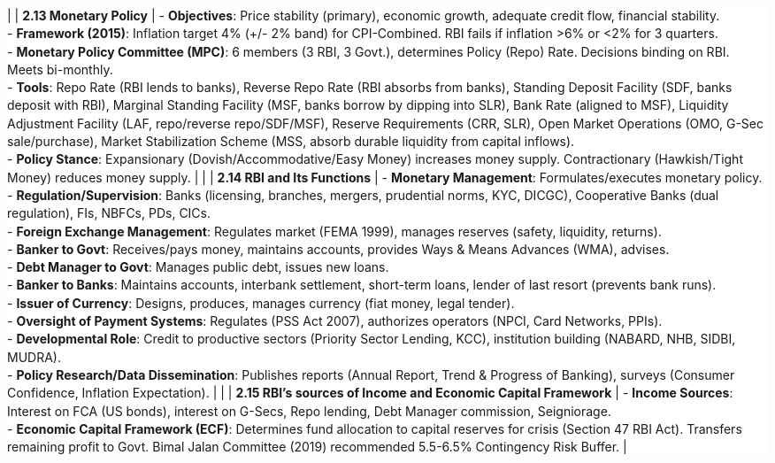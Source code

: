 |                                               | **2.13 Monetary Policy**                                               | - **Objectives**: Price stability (primary), economic growth, adequate credit flow, financial stability.<br>- **Framework (2015)**: Inflation target 4% (+/- 2% band) for CPI-Combined. RBI fails if inflation >6% or <2% for 3 quarters.<br>- **Monetary Policy Committee (MPC)**: 6 members (3 RBI, 3 Govt.), determines Policy (Repo) Rate. Decisions binding on RBI. Meets bi-monthly.<br>- **Tools**: Repo Rate (RBI lends to banks), Reverse Repo Rate (RBI absorbs from banks), Standing Deposit Facility (SDF, banks deposit with RBI), Marginal Standing Facility (MSF, banks borrow by dipping into SLR), Bank Rate (aligned to MSF), Liquidity Adjustment Facility (LAF, repo/reverse repo/SDF/MSF), Reserve Requirements (CRR, SLR), Open Market Operations (OMO, G-Sec sale/purchase), Market Stabilization Scheme (MSS, absorb durable liquidity from capital inflows).<br>- **Policy Stance**: Expansionary (Dovish/Accommodative/Easy Money) increases money supply. Contractionary (Hawkish/Tight Money) reduces money supply.                                                                                                                                                                                                                                                                                                                                                                                                                                                                                                                                                                                                                                                                                                                                                                                                                                                                                      |
|                                               | **2.14 RBI and Its Functions**                                         | - **Monetary Management**: Formulates/executes monetary policy.<br>- **Regulation/Supervision**: Banks (licensing, branches, mergers, prudential norms, KYC, DICGC), Cooperative Banks (dual regulation), FIs, NBFCs, PDs, CICs.<br>- **Foreign Exchange Management**: Regulates market (FEMA 1999), manages reserves (safety, liquidity, returns).<br>- **Banker to Govt**: Receives/pays money, maintains accounts, provides Ways & Means Advances (WMA), advises.<br>- **Debt Manager to Govt**: Manages public debt, issues new loans.<br>- **Banker to Banks**: Maintains accounts, interbank settlement, short-term loans, lender of last resort (prevents bank runs).<br>- **Issuer of Currency**: Designs, produces, manages currency (fiat money, legal tender).<br>- **Oversight of Payment Systems**: Regulates (PSS Act 2007), authorizes operators (NPCI, Card Networks, PPIs).<br>- **Developmental Role**: Credit to productive sectors (Priority Sector Lending, KCC), institution building (NABARD, NHB, SIDBI, MUDRA).<br>- **Policy Research/Data Dissemination**: Publishes reports (Annual Report, Trend & Progress of Banking), surveys (Consumer Confidence, Inflation Expectation).                                                                                                                                                                                                                                                                                                                                                                                                                                                                                                                                                                                                                                                                                                                          |
|                                               | **2.15 RBI’s sources of Income and Economic Capital Framework**        | - **Income Sources**: Interest on FCA (US bonds), interest on G-Secs, Repo lending, Debt Manager commission, Seigniorage.<br>- **Economic Capital Framework (ECF)**: Determines fund allocation to capital reserves for crisis (Section 47 RBI Act). Transfers remaining profit to Govt. Bimal Jalan Committee (2019) recommended 5.5-6.5% Contingency Risk Buffer.                                                                                                                                                                                                                                                                                                                                                                                                                                                                                                                                                                                                                                                                                                                                                                                                                                                                                                                                                                                                                                                                                                                                                                                                                                                                                                                                                                                                                                                                                                                                                                  |